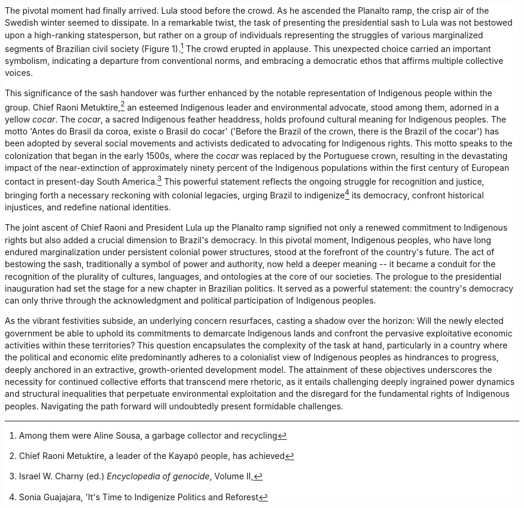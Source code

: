 The pivotal moment had finally arrived. Lula stood before the crowd. As
he ascended the Planalto ramp, the crisp air of the Swedish winter
seemed to dissipate. In a remarkable twist, the task of presenting the
presidential sash to Lula was not bestowed upon a high-ranking
statesperson, but rather on a group of individuals representing the
struggles of various marginalized segments of Brazilian civil society
(Figure 1).[^7] The crowd erupted in applause. This unexpected choice
carried an important symbolism, indicating a departure from conventional
norms, and embracing a democratic ethos that affirms multiple collective
voices.

This significance of the sash handover was further enhanced by the
notable representation of Indigenous people within the group. Chief
Raoni Metuktire,[^8] an esteemed Indigenous leader and environmental
advocate, stood among them, adorned in a yellow *cocar*. The *cocar*, a
sacred Indigenous feather headdress, holds profound cultural meaning for
Indigenous peoples. The motto 'Antes do Brasil da coroa, existe o Brasil
do cocar' ('Before the Brazil of the crown, there is the Brazil of the
cocar') has been adopted by several social movements and activists
dedicated to advocating for Indigenous rights. This motto speaks to the
colonization that began in the early 1500s, where the *cocar* was
replaced by the Portuguese crown, resulting in the devastating impact of
the near-extinction of approximately ninety percent of the Indigenous
populations within the first century of European contact in present-day
South America.[^9] This powerful statement reflects the ongoing struggle
for recognition and justice, bringing forth a necessary reckoning with
colonial legacies, urging Brazil to indigenize[^10] its democracy,
confront historical injustices, and redefine national identities.

The joint ascent of Chief Raoni and President Lula up the Planalto ramp
signified not only a renewed commitment to Indigenous rights but also
added a crucial dimension to Brazil's democracy. In this pivotal moment,
Indigenous peoples, who have long endured marginalization under
persistent colonial power structures, stood at the forefront of the
country's future. The act of bestowing the sash, traditionally a symbol
of power and authority, now held a deeper meaning -- it became a conduit
for the recognition of the plurality of cultures, languages, and
ontologies at the core of our societies. The prologue to the
presidential inauguration had set the stage for a new chapter in
Brazilian politics. It served as a powerful statement: the country's
democracy can only thrive through the acknowledgment and political
participation of Indigenous peoples.

As the vibrant festivities subside, an underlying concern resurfaces,
casting a shadow over the horizon: Will the newly elected government be
able to uphold its commitments to demarcate Indigenous lands and
confront the pervasive exploitative economic activities within these
territories? This question encapsulates the complexity of the task at
hand, particularly in a country where the political and economic elite
predominantly adheres to a colonialist view of Indigenous peoples as
hindrances to progress, deeply anchored in an extractive,
growth-oriented development model. The attainment of these objectives
underscores the necessity for continued collective efforts that
transcend mere rhetoric, as it entails challenging deeply ingrained
power dynamics and structural inequalities that perpetuate environmental
exploitation and the disregard for the fundamental rights of Indigenous
peoples. Navigating the path forward will undoubtedly present formidable
challenges.


[^1]: Bartira S. Fortes is a Brazilian performance artist,
[^2]: 'Cocar' refers to the traditional Indigenous feather headdress.
[^3]: The Articulation of Indigenous Peoples of Brazil (APIB) has called
[^4]: Brazil has endured significant political challenges since 2016,
[^5]: 'Lula da Silva presidential address at the Planalto Palace no
[^6]: 'Decreto nº 11.355', *Presidência da República*, 1 January 2023,
[^7]: Among them were Aline Sousa, a garbage collector and recycling
[^8]: Chief Raoni Metuktire, a leader of the Kayapó people, has achieved
[^9]: Israel W. Charny (ed.) *Encyclopedia of genocide*, Volume II,
[^10]: Sonia Guajajara, 'It's Time to Indigenize Politics and Reforest
[^11]: Lilia Schwarcz, Márcio Tavares, Rogério Carvalho and Paulo Vieira
[^12]: *Arte Indígena Contemporânea* (Contemporary Indigenous Art),
[^13]: Alessandra Simões Paiva, *A virada decolonial na arte
[^14]: \@daiaratukano, 'A queda do céu e a mãe de todas as lutas',
[^15]: *Añu* is a term from the Yepá Mahsã people, also known as Tukano,
[^16]: Davi Kopenawa and Bruce Albert *The Falling Sky: Words of a
[^17]: Jotabê Medeiros, 'As Mirações de Daiara Tukano', *Amazônia Real*,
[^18]: *The Falling Sky* is the result of a collaboration between
[^19]: According to Kopenawa, there are two instances of the sky falling
[^20]: The Yanomami people have been engaged in a long-standing struggle
[^21]: Only eleven Tupinambá feather cloaks from the 16th and 17th
[^22]: \@daiaratukano 'Brasil Futuro: As formas da Democracia -- Parte
[^23]: In the Tukano language, *hori* represents the vision that gives
[^24]: PT - Partido dos Trabalhadores, 'Ao vivo 01/01 \| A posse do
[^25]: The song 'Ancestralizou (Interlúdio)' by Kaê Guajajara is
[^26]: https://www.worldpressphoto.org/collection/photo-contest/2009/luiz-vasconcelos/1
[^27]: The green and yellow colors are symbolic of Brazil's national
[^28]: \@celia.xakriaba, 'E se fosse nós, povos indígenas e outros
[^29]: APIB, the Articulation of Indigenous Peoples of Brazil, is a
[^30]: APIB - Articulação dos Povos Indígenas do Brasil, 'Há mais de 500
[^31]: See Eduardo Galeano, *Open Veins of Latin America: Five Centuries
[^32]: *Maracá* is a musical instrument used in various Indigenous
[^33]: Anielle Franco is the sister of Marielle Franco, a Brazilian
[^34]: APIBOFICIAL, 'Cerimônia de posse da Ministra Sônia Guajajara',
[^35]: Candomblé is an Afro-Brazilian religion that emerged from the
[^36]: Minister Sonia Guajajara inauguration speech, *UOL*, 11 January
[^37]: On September 4, 1987, Ailton Krenak, the spokesperson of the
[^38]: *Constituição da República Federativa do Brasil*. Brasília:
[^39]: On January 22, 2023, one day after visiting an overcrowded clinic
[^40]: 'Ministério da Saúde declara emergência em saúde pública em
[^41]: The COVID-19 pandemic has had a devastating impact on Brazil,
[^42]: The TYI, located in the states of Amazonas and Roraima bounded by
[^43]: Hutukara Yanomami Association (Org.), *Yanomami Under Attack:
[^44]: Sônia Guajajara, 'It's time to \'indigenize politics and reforest
[^45]: Marcos Mondardo and Zane do Nascimento, 'Povos indígenas,
[^46]: Sonia Guajajara speech, *UOL*, 11 January 2023.
[^47]: The Camp Terra Livre (ATL) is the largest Indigenous mobilization
[^48]: 'Sem demarcação não há democracia!', *APIB*, 28 April 2023,
[^49]: See 'Entenda as leis que promovem o desmonte dos Ministérios dos
[^50]: Ailton Krenak, *Futuro Ancestral*, São Paulo: Companhia das